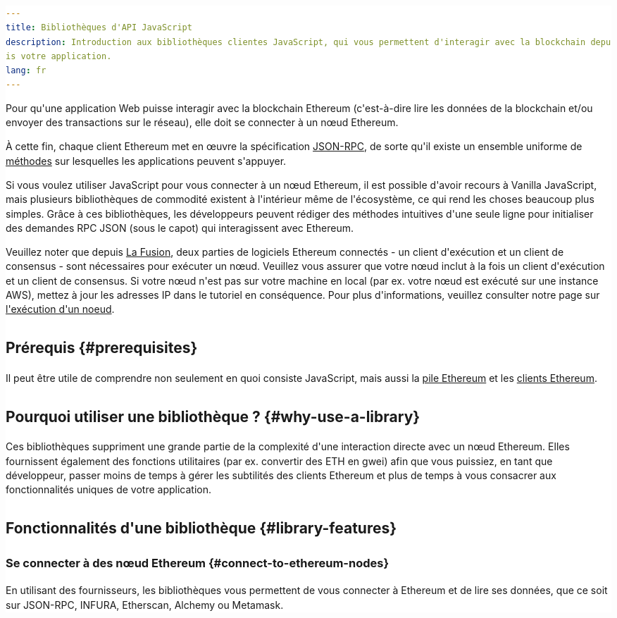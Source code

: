 ```yaml
---
title: Bibliothèques d'API JavaScript
description: Introduction aux bibliothèques clientes JavaScript, qui vous permettent d'interagir avec la blockchain depuis votre application.
lang: fr
---
```


Pour qu'une application Web puisse interagir avec la blockchain Ethereum (c'est-à-dire lire les données de la blockchain et/ou envoyer des transactions sur le réseau), elle doit se connecter à un nœud  Ethereum.

À cette fin, chaque client Ethereum met en œuvre la spécification [JSON-RPC](/developers/docs/apis/json-rpc/), de sorte qu'il existe un ensemble uniforme de [méthodes](/developers/docs/apis/json-rpc/#json-rpc-methods) sur lesquelles les applications peuvent s'appuyer.

Si vous voulez utiliser JavaScript pour vous connecter à un nœud Ethereum, il est possible d'avoir recours à Vanilla JavaScript, mais plusieurs bibliothèques de commodité existent à l'intérieur même de l'écosystème, ce qui rend les choses beaucoup plus simples. Grâce à ces bibliothèques, les développeurs peuvent rédiger des méthodes intuitives d'une seule ligne pour initialiser des demandes RPC JSON (sous le capot) qui interagissent avec Ethereum.

Veuillez noter que depuis [La Fusion](/roadmap/merge/), deux parties de logiciels Ethereum connectés - un client d'exécution et un client de consensus - sont nécessaires pour exécuter un nœud. Veuillez vous assurer que votre nœud inclut à la fois un client d'exécution et un client de consensus. Si votre nœud n'est pas sur votre machine en local (par ex. votre nœud est exécuté sur une instance AWS), mettez à jour les adresses IP dans le tutoriel en conséquence. Pour plus d'informations, veuillez consulter notre page sur [l'exécution d'un noeud](/developers/docs/nodes-and-clients/run-a-node/).

## Prérequis {#prerequisites}

Il peut être utile de comprendre non seulement en quoi consiste JavaScript, mais aussi la [pile Ethereum](/developers/docs/ethereum-stack/) et les [clients Ethereum](/developers/docs/nodes-and-clients/).

## Pourquoi utiliser une bibliothèque ? {#why-use-a-library}

Ces bibliothèques suppriment une grande partie de la complexité d'une interaction directe avec un nœud Ethereum. Elles fournissent également des fonctions utilitaires (par ex. convertir des ETH en gwei) afin que vous puissiez, en tant que développeur, passer moins de temps à gérer les subtilités des clients Ethereum et plus de temps à vous consacrer aux fonctionnalités uniques de votre application.

## Fonctionnalités d'une bibliothèque {#library-features}

### Se connecter à des nœud Ethereum {#connect-to-ethereum-nodes}

En utilisant des fournisseurs, les bibliothèques vous permettent de vous connecter à Ethereum et de lire ses données, que ce soit sur JSON-RPC, INFURA, Etherscan, Alchemy ou Metamask.
